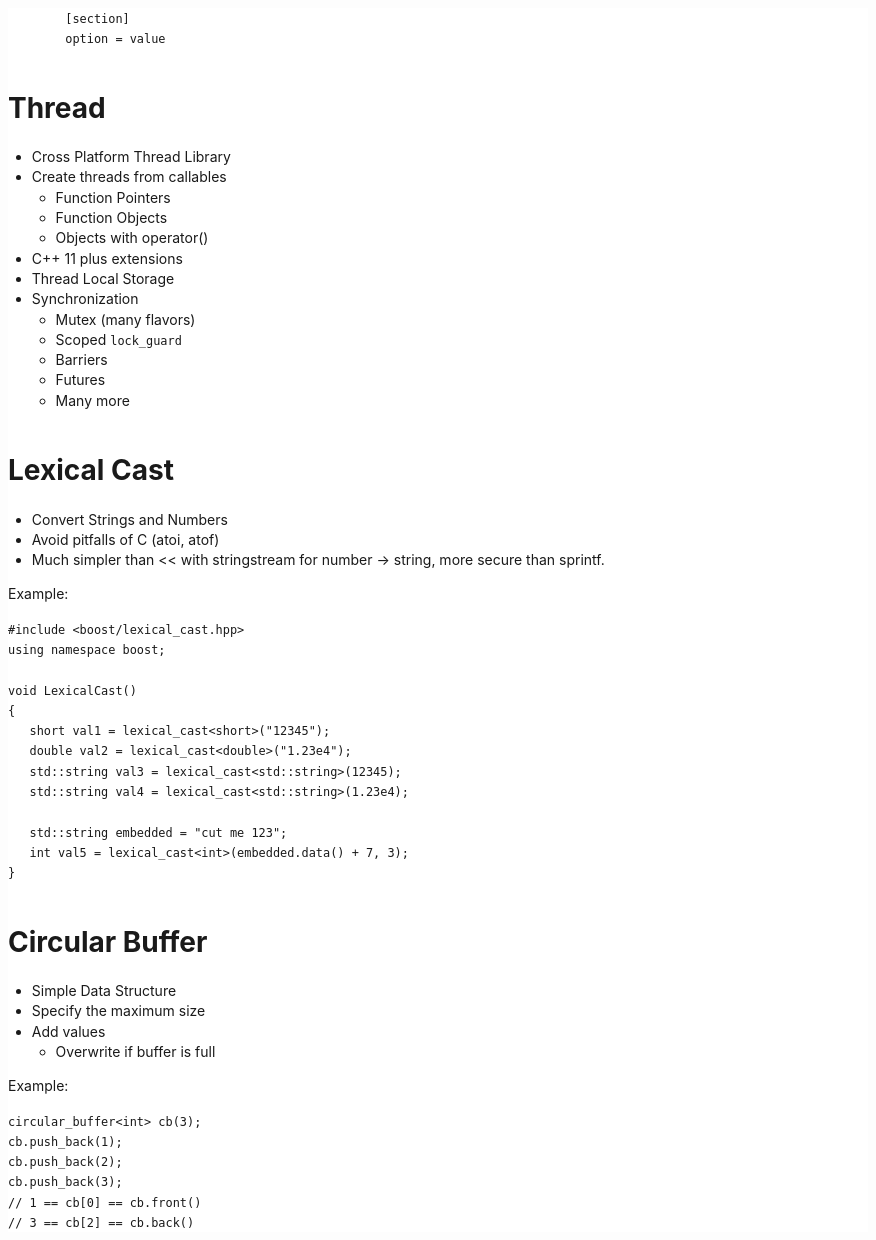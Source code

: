             [section]
            option = value
            
Thread
======

*   Cross Platform Thread Library
*   Create threads from callables
    *   Function Pointers
    *   Function Objects
    *   Objects with operator()
*   C++ 11 plus extensions 
*   Thread Local Storage
*   Synchronization 
    *   Mutex (many flavors)
    *   Scoped `lock_guard`
    *   Barriers
    *   Futures
    *   Many more
    
Lexical Cast
============

*   Convert Strings and Numbers
*   Avoid pitfalls of C (atoi, atof)
*   Much simpler than << with stringstream for number -> string, more secure than sprintf.

Example:

    #include <boost/lexical_cast.hpp>
    using namespace boost;

    void LexicalCast()
    {
       short val1 = lexical_cast<short>("12345");
       double val2 = lexical_cast<double>("1.23e4");
       std::string val3 = lexical_cast<std::string>(12345);
       std::string val4 = lexical_cast<std::string>(1.23e4);

       std::string embedded = "cut me 123";
       int val5 = lexical_cast<int>(embedded.data() + 7, 3);
    }

Circular Buffer
===============

*   Simple Data Structure
*   Specify the maximum size
*   Add values
    *   Overwrite if buffer is full
    
Example:

    circular_buffer<int> cb(3);
    cb.push_back(1);
    cb.push_back(2);
    cb.push_back(3);
    // 1 == cb[0] == cb.front()
    // 3 == cb[2] == cb.back()
